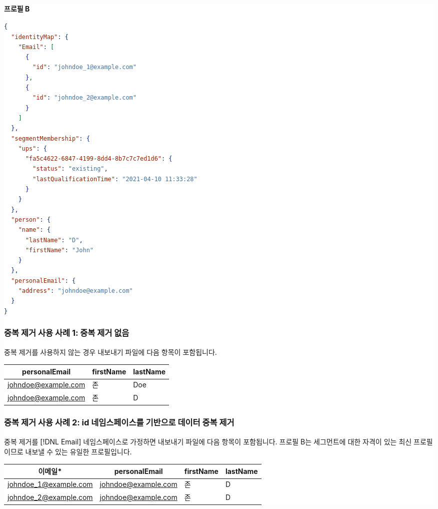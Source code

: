 **프로필 B**

```json
{
  "identityMap": {
    "Email": [
      {
        "id": "johndoe_1@example.com"
      },
      {
        "id": "johndoe_2@example.com"
      }
    ]
  },
  "segmentMembership": {
    "ups": {
      "fa5c4622-6847-4199-8dd4-8b7c7c7ed1d6": {
        "status": "existing",
        "lastQualificationTime": "2021-04-10 11:33:28"
      }
    }
  },
  "person": {
    "name": {
      "lastName": "D",
      "firstName": "John"
    }
  },
  "personalEmail": {
    "address": "johndoe@example.com"
  }
}
```

### 중복 제거 사용 사례 1: 중복 제거 없음

중복 제거를 사용하지 않는 경우 내보내기 파일에 다음 항목이 포함됩니다.

| personalEmail | firstName | lastName |
|---|---|---|
| johndoe@example.com | 존 | Doe |
| johndoe@example.com | 존 | D |


### 중복 제거 사용 사례 2: id 네임스페이스를 기반으로 데이터 중복 제거

중복 제거를 [!DNL Email] 네임스페이스로 가정하면 내보내기 파일에 다음 항목이 포함됩니다. 프로필 B는 세그먼트에 대한 자격이 있는 최신 프로필이므로 내보낼 수 있는 유일한 프로필입니다.

| 이메일* | personalEmail | firstName | lastName |
|---|---|---|---|
| johndoe_1@example.com | johndoe@example.com | 존 | D |
| johndoe_2@example.com | johndoe@example.com | 존 | D |
